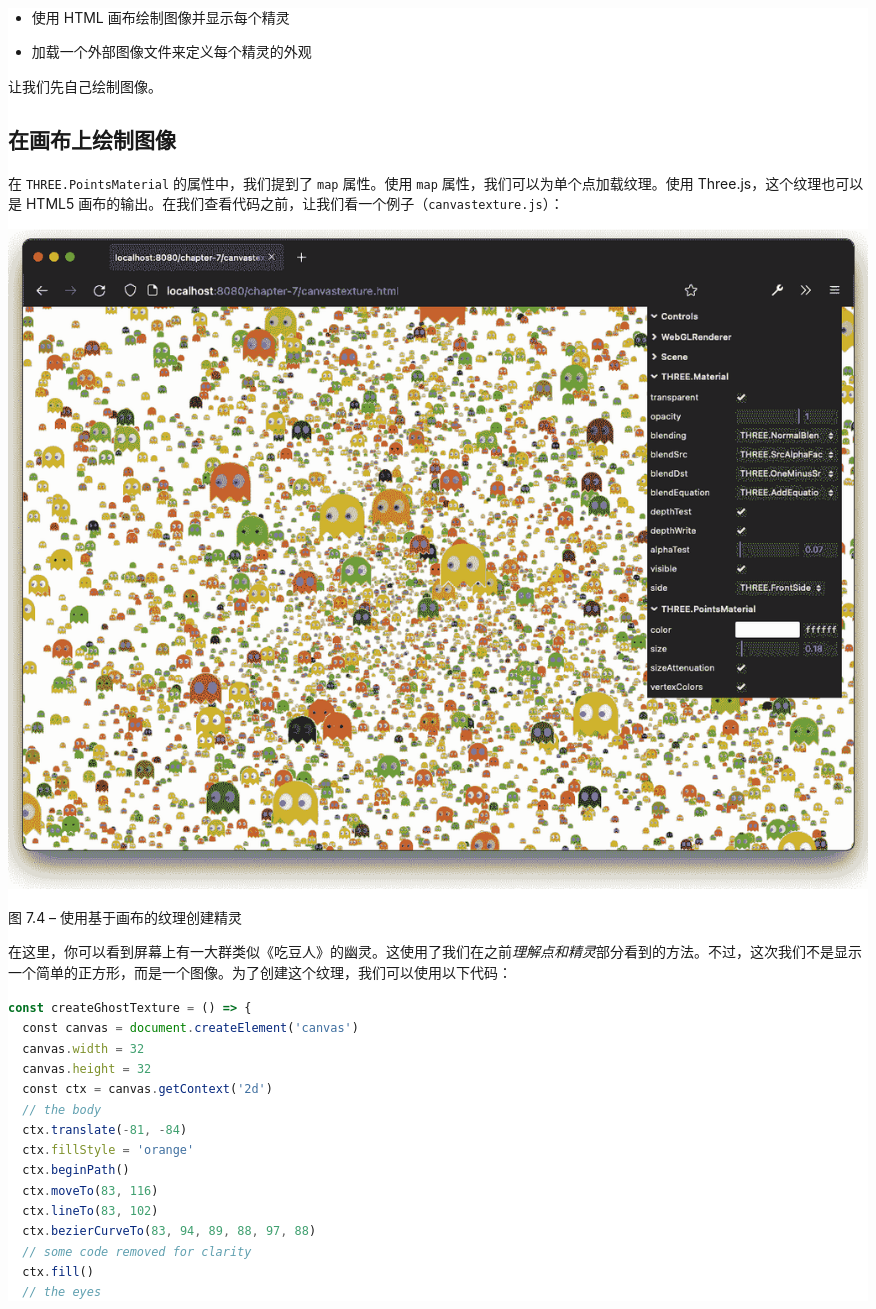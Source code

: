 +   使用 HTML 画布绘制图像并显示每个精灵

+   加载一个外部图像文件来定义每个精灵的外观

让我们先自己绘制图像。

## 在画布上绘制图像

在 `THREE.PointsMaterial` 的属性中，我们提到了 `map` 属性。使用 `map` 属性，我们可以为单个点加载纹理。使用 Three.js，这个纹理也可以是 HTML5 画布的输出。在我们查看代码之前，让我们看一个例子（`canvastexture.js`）：

![图 7.4 – 使用基于画布的纹理创建精灵](img/Figure_7.04_B18726.jpg)

图 7.4 – 使用基于画布的纹理创建精灵

在这里，你可以看到屏幕上有一大群类似《吃豆人》的幽灵。这使用了我们在之前*理解点和精灵*部分看到的方法。不过，这次我们不是显示一个简单的正方形，而是一个图像。为了创建这个纹理，我们可以使用以下代码：

```js
const createGhostTexture = () => {
  const canvas = document.createElement('canvas')
  canvas.width = 32
  canvas.height = 32
  const ctx = canvas.getContext('2d')
  // the body
  ctx.translate(-81, -84)
  ctx.fillStyle = 'orange'
  ctx.beginPath()
  ctx.moveTo(83, 116)
  ctx.lineTo(83, 102)
  ctx.bezierCurveTo(83, 94, 89, 88, 97, 88)
  // some code removed for clarity
  ctx.fill()
  // the eyes
```